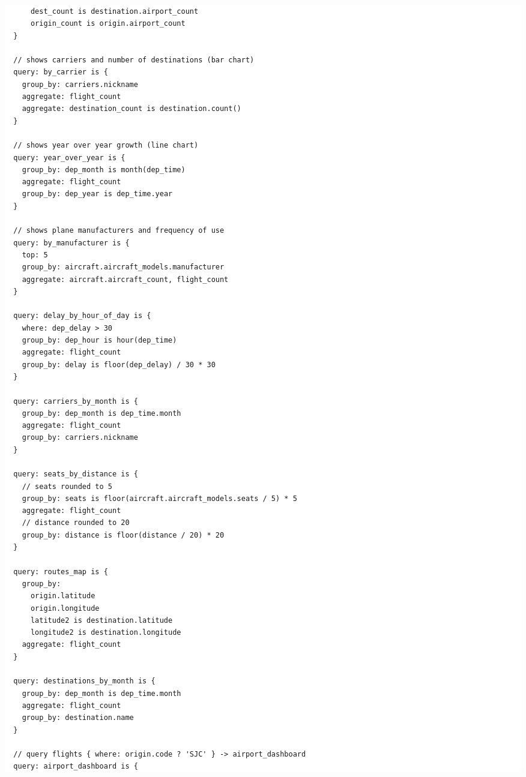 ```malloy
      dest_count is destination.airport_count
      origin_count is origin.airport_count
  }

  // shows carriers and number of destinations (bar chart)
  query: by_carrier is {
    group_by: carriers.nickname
    aggregate: flight_count
    aggregate: destination_count is destination.count()
  }

  // shows year over year growth (line chart)
  query: year_over_year is {
    group_by: dep_month is month(dep_time)
    aggregate: flight_count
    group_by: dep_year is dep_time.year
  }

  // shows plane manufacturers and frequency of use
  query: by_manufacturer is {
    top: 5
    group_by: aircraft.aircraft_models.manufacturer
    aggregate: aircraft.aircraft_count, flight_count
  }

  query: delay_by_hour_of_day is {
    where: dep_delay > 30
    group_by: dep_hour is hour(dep_time)
    aggregate: flight_count
    group_by: delay is floor(dep_delay) / 30 * 30
  }

  query: carriers_by_month is {
    group_by: dep_month is dep_time.month
    aggregate: flight_count
    group_by: carriers.nickname
  }

  query: seats_by_distance is {
    // seats rounded to 5
    group_by: seats is floor(aircraft.aircraft_models.seats / 5) * 5
    aggregate: flight_count
    // distance rounded to 20
    group_by: distance is floor(distance / 20) * 20
  }

  query: routes_map is {
    group_by:
      origin.latitude
      origin.longitude
      latitude2 is destination.latitude
      longitude2 is destination.longitude
    aggregate: flight_count
  }

  query: destinations_by_month is {
    group_by: dep_month is dep_time.month
    aggregate: flight_count
    group_by: destination.name
  }

  // query flights { where: origin.code ? 'SJC' } -> airport_dashboard
  query: airport_dashboard is {
```